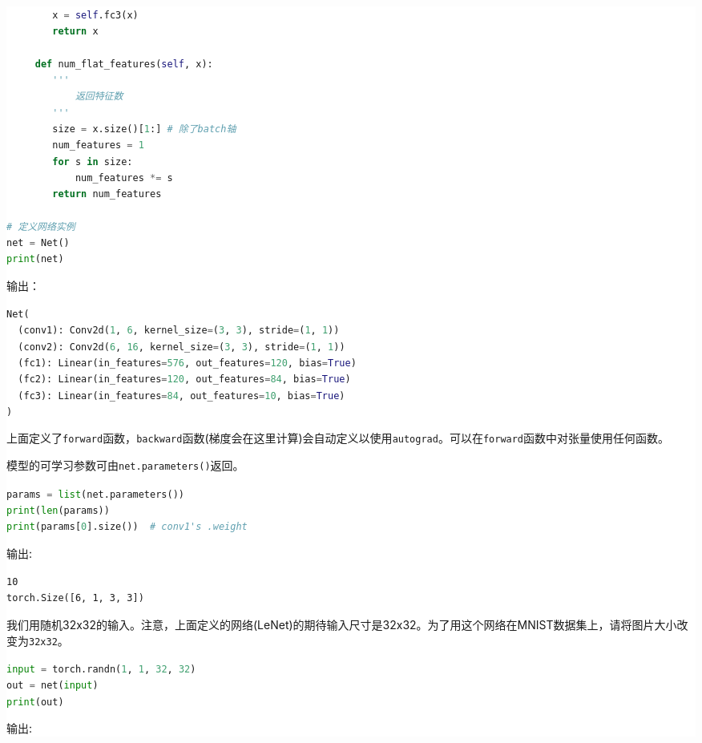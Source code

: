 ```python
        x = self.fc3(x)
        return x
        
     def num_flat_features(self, x):
      	'''
      		返回特征数
      	'''
        size = x.size()[1:] # 除了batch轴
        num_features = 1
        for s in size:
          	num_features *= s
        return num_features
 
# 定义网络实例
net = Net()
print(net)
```

输出：

```python
Net(
  (conv1): Conv2d(1, 6, kernel_size=(3, 3), stride=(1, 1))
  (conv2): Conv2d(6, 16, kernel_size=(3, 3), stride=(1, 1))
  (fc1): Linear(in_features=576, out_features=120, bias=True)
  (fc2): Linear(in_features=120, out_features=84, bias=True)
  (fc3): Linear(in_features=84, out_features=10, bias=True)
)
```

上面定义了`forward`函数，`backward`函数(梯度会在这里计算)会自动定义以使用`autograd`。可以在`forward`函数中对张量使用任何函数。

模型的可学习参数可由`net.parameters()`返回。

```python
params = list(net.parameters())
print(len(params))
print(params[0].size())  # conv1's .weight
```

输出:

```
10
torch.Size([6, 1, 3, 3])
```

我们用随机32x32的输入。注意，上面定义的网络(LeNet)的期待输入尺寸是32x32。为了用这个网络在MNIST数据集上，请将图片大小改变为`32x32`。

```python
input = torch.randn(1, 1, 32, 32)
out = net(input)
print(out)
```

输出:
